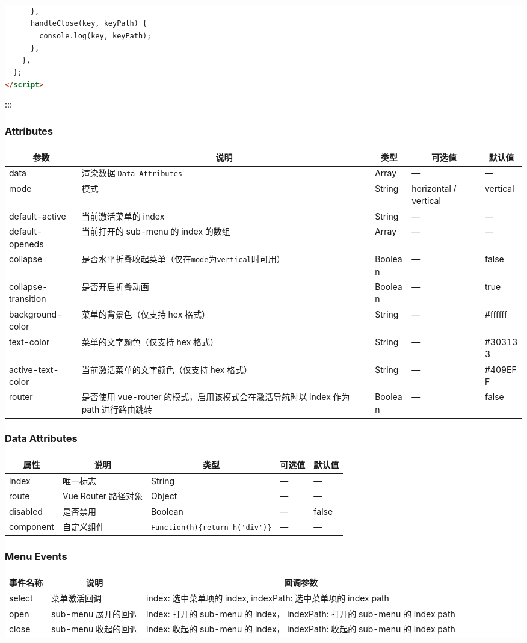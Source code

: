 ```html
      },
      handleClose(key, keyPath) {
        console.log(key, keyPath);
      },
    },
  };
</script>
```

:::

### Attributes

| 参数                | 说明                                                                                | 类型    | 可选值                | 默认值   |
| ------------------- | ----------------------------------------------------------------------------------- | ------- | --------------------- | -------- |
| data                | 渲染数据 `Data Attributes`                                                          | Array   | —                     | —        |
| mode                | 模式                                                                                | String  | horizontal / vertical | vertical |
| default-active      | 当前激活菜单的 index                                                                | String  | —                     | —        |
| default-openeds     | 当前打开的 sub-menu 的 index 的数组                                                 | Array   | —                     | —        |
| collapse            | 是否水平折叠收起菜单（仅在`mode`为`vertical`时可用）                                | Boolean | —                     | false    |
| collapse-transition | 是否开启折叠动画                                                                    | Boolean | —                     | true     |
| background-color    | 菜单的背景色（仅支持 hex 格式）                                                     | String  | —                     | #ffffff  |
| text-color          | 菜单的文字颜色（仅支持 hex 格式）                                                   | String  | —                     | #303133  |
| active-text-color   | 当前激活菜单的文字颜色（仅支持 hex 格式）                                           | String  | —                     | #409EFF  |
| router              | 是否使用 vue-router 的模式，启用该模式会在激活导航时以 index 作为 path 进行路由跳转 | Boolean | —                     | false    |

### Data Attributes

| 属性      | 说明                | 类型                           | 可选值 | 默认值 |
| --------- | ------------------- | ------------------------------ | ------ | ------ |
| index     | 唯一标志            | String                         | —      | —      |
| route     | Vue Router 路径对象 | Object                         | —      | —      |
| disabled  | 是否禁用            | Boolean                        | —      | false  |
| component | 自定义组件          | `Function(h){return h('div')}` | —      | —      |

### Menu Events

| 事件名称 | 说明                | 回调参数                                                                   |
| -------- | ------------------- | -------------------------------------------------------------------------- |
| select   | 菜单激活回调        | index: 选中菜单项的 index, indexPath: 选中菜单项的 index path              |
| open     | sub-menu 展开的回调 | index: 打开的 sub-menu 的 index， indexPath: 打开的 sub-menu 的 index path |
| close    | sub-menu 收起的回调 | index: 收起的 sub-menu 的 index， indexPath: 收起的 sub-menu 的 index path |
